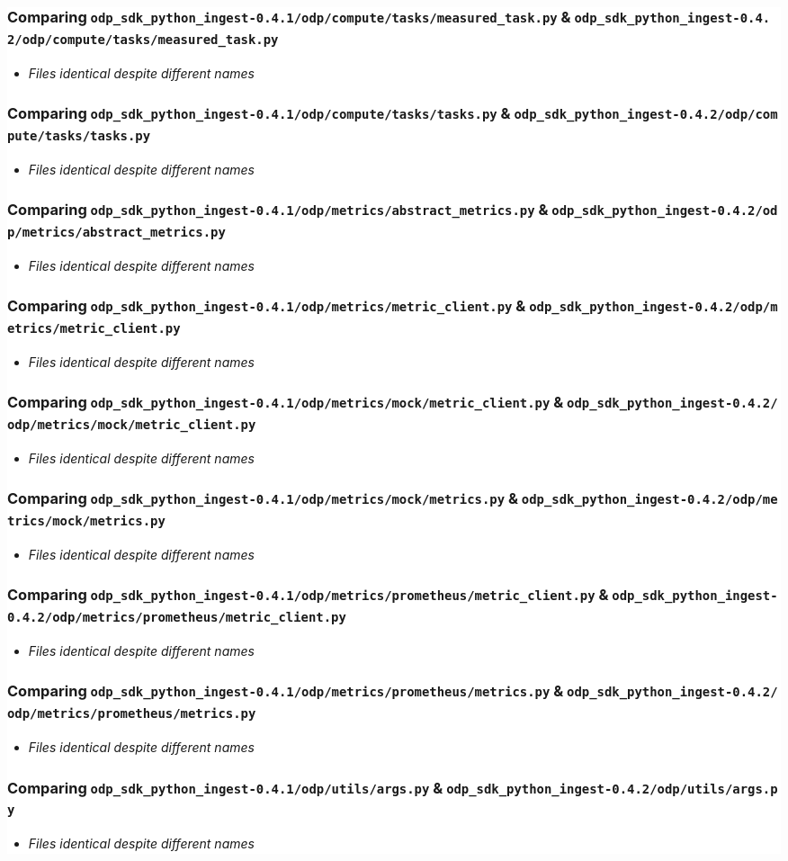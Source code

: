 ### Comparing `odp_sdk_python_ingest-0.4.1/odp/compute/tasks/measured_task.py` & `odp_sdk_python_ingest-0.4.2/odp/compute/tasks/measured_task.py`

 * *Files identical despite different names*

### Comparing `odp_sdk_python_ingest-0.4.1/odp/compute/tasks/tasks.py` & `odp_sdk_python_ingest-0.4.2/odp/compute/tasks/tasks.py`

 * *Files identical despite different names*

### Comparing `odp_sdk_python_ingest-0.4.1/odp/metrics/abstract_metrics.py` & `odp_sdk_python_ingest-0.4.2/odp/metrics/abstract_metrics.py`

 * *Files identical despite different names*

### Comparing `odp_sdk_python_ingest-0.4.1/odp/metrics/metric_client.py` & `odp_sdk_python_ingest-0.4.2/odp/metrics/metric_client.py`

 * *Files identical despite different names*

### Comparing `odp_sdk_python_ingest-0.4.1/odp/metrics/mock/metric_client.py` & `odp_sdk_python_ingest-0.4.2/odp/metrics/mock/metric_client.py`

 * *Files identical despite different names*

### Comparing `odp_sdk_python_ingest-0.4.1/odp/metrics/mock/metrics.py` & `odp_sdk_python_ingest-0.4.2/odp/metrics/mock/metrics.py`

 * *Files identical despite different names*

### Comparing `odp_sdk_python_ingest-0.4.1/odp/metrics/prometheus/metric_client.py` & `odp_sdk_python_ingest-0.4.2/odp/metrics/prometheus/metric_client.py`

 * *Files identical despite different names*

### Comparing `odp_sdk_python_ingest-0.4.1/odp/metrics/prometheus/metrics.py` & `odp_sdk_python_ingest-0.4.2/odp/metrics/prometheus/metrics.py`

 * *Files identical despite different names*

### Comparing `odp_sdk_python_ingest-0.4.1/odp/utils/args.py` & `odp_sdk_python_ingest-0.4.2/odp/utils/args.py`

 * *Files identical despite different names*
